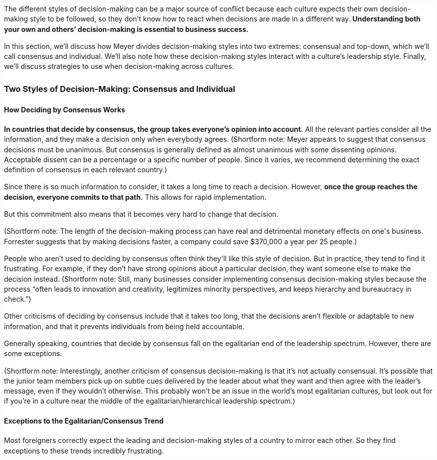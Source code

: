 The different styles of decision-making can be a major source of conflict because each culture expects their own decision-making style to be followed, so they don’t know how to react when decisions are made in a different way. **Understanding both your own and others’ decision-making is essential to business success.**

In this section, we’ll discuss how Meyer divides decision-making styles into two extremes: consensual and top-down, which we’ll call consensus and individual. We’ll also note how these decision-making styles interact with a culture’s leadership style. Finally, we’ll discuss strategies to use when decision-making across cultures.

### Two Styles of Decision-Making: Consensus and Individual

#### How Deciding by Consensus Works

**In countries that decide by consensus, the group takes everyone’s opinion into account.** All the relevant parties consider all the information, and they make a decision only when everybody agrees. (Shortform note: Meyer appears to suggest that consensus decisions must be unanimous. But consensus is generally defined as almost unanimous with some dissenting opinions. Acceptable dissent can be a percentage or a specific number of people. Since it varies, we recommend determining the exact definition of consensus in each relevant country.)

Since there is so much information to consider, it takes a long time to reach a decision. However, **once the group reaches the decision, everyone commits to that path.** This allows for rapid implementation.

But this commitment also means that it becomes very hard to change that decision.

(Shortform note: The length of the decision-making process can have real and detrimental monetary effects on one's business. Forrester suggests that by making decisions faster, a company could save $370,000 a year per 25 people.)

People who aren’t used to deciding by consensus often think they'll like this style of decision. But in practice, they tend to find it frustrating. For example, if they don’t have strong opinions about a particular decision, they want someone else to make the decision instead. (Shortform note: Still, many businesses consider implementing consensus decision-making styles because the process “often leads to innovation and creativity, legitimizes minority perspectives, and keeps hierarchy and bureaucracy in check.”)

Other criticisms of deciding by consensus include that it takes too long, that the decisions aren’t flexible or adaptable to new information, and that it prevents individuals from being held accountable.

Generally speaking, countries that decide by consensus fall on the egalitarian end of the leadership spectrum. However, there are some exceptions.

(Shortform note: Interestingly, another criticism of consensus decision-making is that it’s not actually consensual. It’s possible that the junior team members pick up on subtle cues delivered by the leader about what they want and then agree with the leader’s message, even if they wouldn’t otherwise. This probably won’t be an issue in the world’s most egalitarian cultures, but look out for if you’re in a culture near the middle of the egalitarian/hierarchical leadership spectrum.)

#### Exceptions to the Egalitarian/Consensus Trend

Most foreigners correctly expect the leading and decision-making styles of a country to mirror each other. So they find exceptions to these trends incredibly frustrating.
